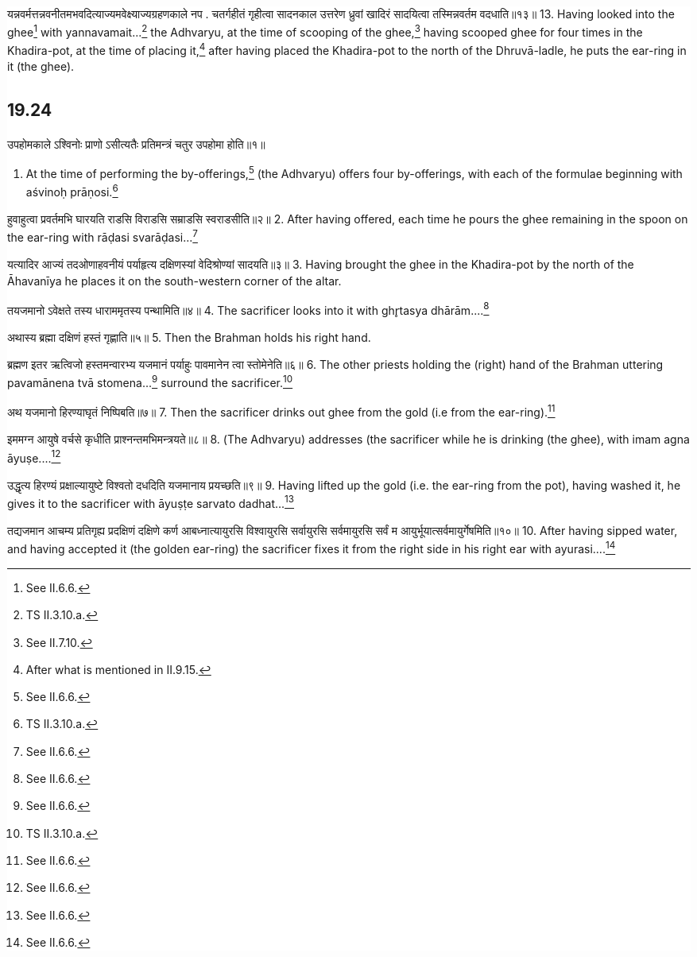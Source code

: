 
यन्नवर्मत्तन्नवनीतमभवदित्याज्यमवेक्ष्याज्यग्रहणकाले नप . चतर्गहीतं गृहीत्वा सादनकाल उत्तरेण ध्रुवां खादिरं सादयित्वा तस्मिन्नवर्तम वदधाति॥१३॥
13. Having looked into the ghee[^1] with yannavamait...[^2] the Adhvaryu, at the time of scooping of the ghee,[^3] having scooped ghee for four times in the Khadira-pot, at the time of placing it,[^4] after having placed the Khadira-pot to the north of the Dhruvā-ladle, he puts the ear-ring in it (the ghee).  

[^1]: See II.6.6.  

[^2]: TS II.3.10.a.  

[^3]: See II.7.10.  

[^4]: After what is mentioned in II.9.15.  

## 19.24


उपहोमकाले ऽश्विनोः प्राणो ऽसीत्यतैः प्रतिमन्त्रं चतुर उपहोमा होति॥१॥
1. At the time of performing the by-offerings,[^1] (the Adhvaryu) offers four by-offerings, with each of the formulae beginning with aśvinoḥ prāṇosi.[^2]   

[^1]: See II.21.2.  

[^2]: TS II.3.10.10.  

हुवाहुत्वा प्रवर्तमभि घारयति राडसि विराडसि सम्राडसि स्वराडसीति॥२॥
2. After having offered, each time he pours the ghee remaining in the spoon on the ear-ring with rāḍasi svarāḍasi...[^1]  

[^1]: Cp. XXII.25.22. 

यत्यादिर आज्यं तदओणाहवनीयं पर्याहृत्य दक्षिणस्यां वेदिश्रोण्यां सादयति॥३॥
3. Having brought the ghee in the Khadira-pot by the north of the Āhavanīya he places it on the south-western corner of the altar.  


तयजमानो ऽवेक्षते तस्य धाराममृतस्य पन्थामिति॥४॥
4. The sacrificer looks into it with ghr̥tasya dhārām....[^1]   

[^1]: TS IL3.10.c. 


अथास्य ब्रह्मा दक्षिणं हस्तं गृह्णाति॥५॥
5. Then the Brahman holds his right hand. 


ब्रह्मण इतर ऋत्विजो हस्तमन्वारभ्य यजमानं पर्याहुः पावमानेन त्वा स्तोमेनेति॥६॥
6. The other priests holding the (right) hand of the Brahman uttering pavamānena tvā stomena...[^1] surround the 
sacrificer.[^2]   

[^1]: TS II.3.10.d.  

[^2]: Cf. TS II.3.1.4.  

अथ यजमानो हिरण्याघृतं निष्पिबति॥७॥
7. Then the sacrificer drinks out ghee from the gold (i.e from the ear-ring).[^1]   

[^1]: Cf.TS II.3.11.5.  

इममग्न आयुषे वर्चसे कृधीति प्राश्नन्तमभिमन्त्रयते॥८॥
8. (The Adhvaryu) addresses (the sacrificer while he is drinking (the ghee), with imam agna āyuṣe....[^1]   

[^1]: TS II.3.10.e.  

उद्धृत्य हिरण्यं प्रक्षाल्यायुष्टे विश्वतो दधदिति यजमानाय प्रयच्छति॥९॥
9. Having lifted up the gold (i.e. the ear-ring from the pot), having washed it, he gives it to the sacrificer with āyuṣṭe sarvato dadhat...[^1]  

[^1]: TS I.3.14.1. 

तद्यजमान आचम्य प्रतिगृह्य प्रदक्षिणं दक्षिणे कर्ण आबध्नात्यायुरसि विश्वायुरसि सर्वायुरसि सर्वमायुरसि सर्वं म आयुर्भूयात्सर्वमायुर्गेषमिति॥१०॥ 
10. After having sipped water, and having accepted it (the golden ear-ring) the sacrificer fixes it from the right side in his right ear with ayurasi....[^1]  


[^1]: TS II.2.1-4.14.5. 
[^1]: For the additional verses see TB III.6.2.3. They are to be added between the ninth and the tenth verse (See TB III.5.2.3.) 
[^1]: TS IV.4.4.k.  
[^2]: TB II.4.1.4f. 
[^1]: TS 1.1.14.1. The invitatory and offering-verses are mentioned in  each of the last Anuvāka or the last Prapathaka of the first three Kāṇḍas of the TS.  
[^1]: Cf. TS II.6.2.3-4.  
[^2]: Cp. XXIV.13.8.   
[^1]: Cf. TS II.2.2.2. 
[^1]: TS I.2.14.a-p.  
[^2]: Cf. KS X.5, MS II.1.11. 
[^1]: TS I.2.14.r-s.  
[^1]: Cf. TS II.2.6.1. 
[^1]: Cf. TS II.2.6.1. 
[^1]: Cf. TS II.2.6.5. 
[^1]: Cf. TS II.2.8.1-2. 
[^1]: TS II.2.9.1. 
[^1]: TS II .2.10.2. 
[^1]: TS II.2.10.2.  
[^2]: TS IL.8.22.1-m.  
[^1]: Cp. TS II.2.10.5.  
[^1]: Cp. TS II.2.10.5. 
[^1]: Cf. TS II.2.10.5. 
[^1]: Cf. TS II.2.11.1. 
[^1]: Cf. TS II.2.11.1. 
[^1]: Cf. TS II.2.11.2.  
[^1]: Cf. TS II.2.11.3. 
[^1]: Cf. TS 11.2.11.3.  
[^1]: TS II.1.11.e-f.  
[^1]: Cf. TS II.2.11.4. 
[^1]: Cf. TS II.2.11.5-6.  
[^2]: Cf. Caland, Wūnschopfer, no. 117. 
[^1]: TS II 1.11.i, k. 
[^1]: Cf. TS II.3.1.1ff.  
[^1]: upto his return (See Sūtra 19).  
[^1]: See Sūtra 10. 
[^1]: For the Sūtras 5-20, cf. TS II.3.1.1ff.  
[^1]: Cf. TS II.3.2.1. 
[^1]: Fruit of Abrus precatoria, also called Guñjā. 
[^1]: Thus the corns are not to be literally cooked ; but only the rules about the cooking are to be followed literally and thus the cooking is to be done only symbolically.  
[^1]: i.e. he only licks them. Cf . MaŚS V.1.9.9.  
[^1]: Cf. TS II.3.2.2. 
[^1]: Cf. TS II.3.2.8. 
[^1]: viz. curds, honey, ghee, water and roasted corns. See the next Sūtra. 
[^1]: TS II.3.3.5. 
[^1]: Cf. TS II.3.6.2.  
[^1]: TS II.3.6.2. 
[^1]: TS II.4.14.c-e.  
[^2]: For the details of entwinning see the next two Sūtras. 
[^1]: CI. TS II.3.7.1.ff.  
[^1]: TS II.2.7.2-3. 
[^1]: TS II.2.7.4. 
[^1]: TS II.4.10.f-o.  
[^1]: Cf. KS XII.5.  
[^1]: Cf. MS II.3.7.  
[^2]: For this expression see XXIV. 11.10 and 12.3.  
[^1]: Thus here the words indra tasthuṣaḥ belonging to the earlier verse are attached to the next verse.  
[^1]: TS II.3.8.1.  
[^1]: Cp. III.3.2.   
[^2]: CI. TS II.3.8.2.  
[^3]: TS II.4.14.n,o.p.  
[^1]: Cf. TS II.3.9.1ff.  
[^1]: For these see II.9.5.  
[^2]: TS II.3.9.4.  
[^1]: TS II.3.9.4.  
[^1]: TS II.3.11.1ff. There are oblations also to Soma, Varuṇa, Sarasvatī, and Agnāviṣṇū.  
[^1]: Cf. I.15.6ff. 
[^1]: Cf. TS III.3.11.5.  
[^1]: TB II.5.7.2.  
[^1]: Cp. TS II.3.11.5.  
[^2]: TS II.3.10.f. 
[^1]: Cf. TS II.3.13.1ff.  
[^1]: Cf. TS II.3.12.2-3.  
[^1]: Cf. TS II.3.13.3.  
[^2]: TS II.3.13.1.  
[^1]: Cf. TS II.3.13.1. 
[^1]: Cf. TS II.3.13.1.  
[^1]: TS II.4.3.3. 
[^1]: TS II.6.11.a-k. The first and the last are to be recited three times each. They make fourteen and for the fifteenth verse see the next Sūtra.  
[^1]: Viz. the verse beginning with a juhotā duvasyata; cf. TB III.5.2.3.  
[^1]: TS II.6.11.1.m. 
[^1]: TS II.6.11.1.o,q.  
[^1]: cf. TS II.4.6.1ff.  
[^1]: TS II.4.5.a-g. 
[^1]: For this offering see TS II.4.7.1-10.4.  
[^1]: Cf. TS II.4.9.1.  
[^2]: TS II.4.7.a. 
[^1]: TS II.4.7.b.  
[^2]: Cf. TS II.4.9.1.  
[^1]: Cf. TS II.4.9.1. 
[^1]: TS III.1.11.y. 
[^1]: Cf. TS II.4.9.1ff.  
[^2]: TS II.4.7.c.  
[^3]: Cf. TS II.4.9.1ff.  
[^4]: TS II.4.7.d.  
[^5]: Cf. KS XI.10.  
[^6]: TS II.4.7.e.  
[^1]: This word is interpreted in the following Sūtra.  
[^1]: In BudhāŚSxxVI.6 two interpretations of the word are given: Thus the word trigadha either means “having three folds (trivalika) or having three hoods (tricchadiṣkam).  
[^1]: TS II.4.8.a.1.  
[^2]: CI. TS II.4. 10.1.  
[^1]: TS II.4.8.a.2. 
[^1]: TS II.4.8.a.3. 
[^1]: Cp. XIX.16.6.  
[^1]: TS III.1.11.2ff. 
[^1]: TS II.4.8.b-d.  
[^1]: TS III.1.1... 
[^1]: TS II.4.8.e.a.  
[^1]: TS II.4.8.e.b. 
[^1]: See XIX.25.22. 
[^1]: Cf. TS II.4.10.3.  
[^2]: TS II.4.8.f.  
[^1]: TS.III.1.11.u and x. 
[^1]: TS II.4.8.g.  
[^2]: Cf. TS II.4.10.3.  
[^1]: Cf. XIX.26.1.  
[^2]: See XIX 26.4.7.9.  
[^3]: See XIX 26.17-18.  
[^4]: See XIX.27.10.  
[^1]: See TS II.4.11-12.  
[^2]: See XIX.11.22-23.  
[^3]: Cf. TS II.4.11.5.  
[^1]: Cf. TS II.4.11.1.  
[^2]: TS III.2.11.a,b.  
[^1]: Cf. TS II.4.11.2.  
[^1]: TS III.2.11.c.  
[^1]: TS III.2.11.d,e. 
[^1]: TS III.2.11.f,g. 
[^1]: TS II.4.11.6. 
[^1]: TS II.4.13.1.  